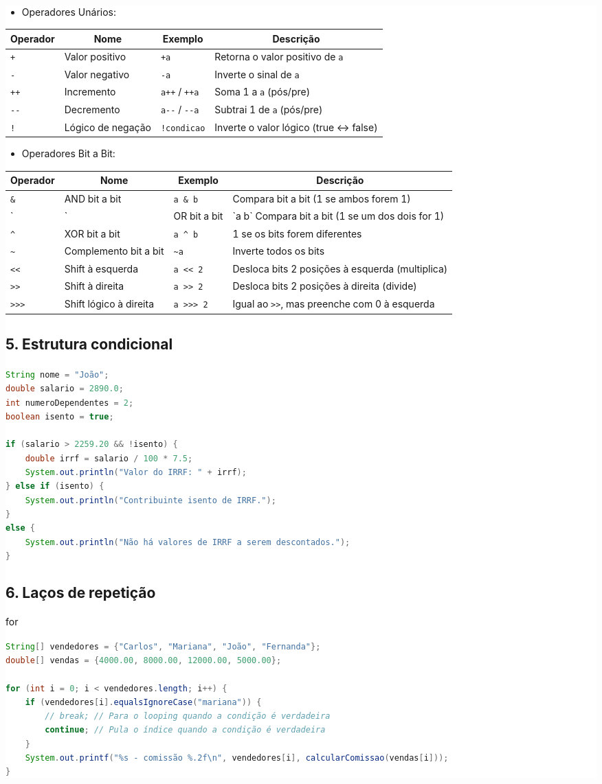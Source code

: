 - Operadores Unários:

| Operador | Nome              | Exemplo       | Descrição                             |
| -------- | ----------------- | ------------- | ------------------------------------- |
| `+`      | Valor positivo    | `+a`          | Retorna o valor positivo de `a`       |
| `-`      | Valor negativo    | `-a`          | Inverte o sinal de `a`                |
| `++`     | Incremento        | `a++` / `++a` | Soma 1 a `a` (pós/pre)                |
| `--`     | Decremento        | `a--` / `--a` | Subtrai 1 de `a` (pós/pre)            |
| `!`      | Lógico de negação | `!condicao`   | Inverte o valor lógico (true ↔ false) |

- Operadores Bit a Bit:

| Operador | Nome                   | Exemplo      | Descrição                                       |  
| -------- | ---------------------- | ------------ | ----------------------------------------------- | 
| `&`      | AND bit a bit          | `a & b`      | Compara bit a bit (1 se ambos forem 1)          |    
| \`       | \`                     | OR bit a bit | \`a                                       b\` Compara bit a bit (1 se um dos dois for 1) |
| `^`      | XOR bit a bit          | `a ^ b`      | 1 se os bits forem diferentes                   |   
| `~`      | Complemento bit a bit  | `~a`         | Inverte todos os bits                           |   
| `<<`     | Shift à esquerda       | `a << 2`     | Desloca bits 2 posições à esquerda (multiplica) |   
| `>>`     | Shift à direita        | `a >> 2`     | Desloca bits 2 posições à direita (divide)      |   
| `>>>`    | Shift lógico à direita | `a >>> 2`    | Igual ao `>>`, mas preenche com 0 à esquerda    |   


## 5. Estrutura condicional

```java
String nome = "João";
double salario = 2890.0;
int numeroDependentes = 2;
boolean isento = true;

if (salario > 2259.20 && !isento) {
    double irrf = salario / 100 * 7.5;
    System.out.println("Valor do IRRF: " + irrf);
} else if (isento) {
    System.out.println("Contribuinte isento de IRRF.");
}
else {
    System.out.println("Não há valores de IRRF a serem descontados.");
}
```

## 6. Laços de repetição

for
```java
String[] vendedores = {"Carlos", "Mariana", "João", "Fernanda"};
double[] vendas = {4000.00, 8000.00, 12000.00, 5000.00};

for (int i = 0; i < vendedores.length; i++) {
    if (vendedores[i].equalsIgnoreCase("mariana")) {
        // break; // Para o looping quando a condição é verdadeira
        continue; // Pula o índice quando a condição é verdadeira
    }
    System.out.printf("%s - comissão %.2f\n", vendedores[i], calcularComissao(vendas[i]));
}
```

